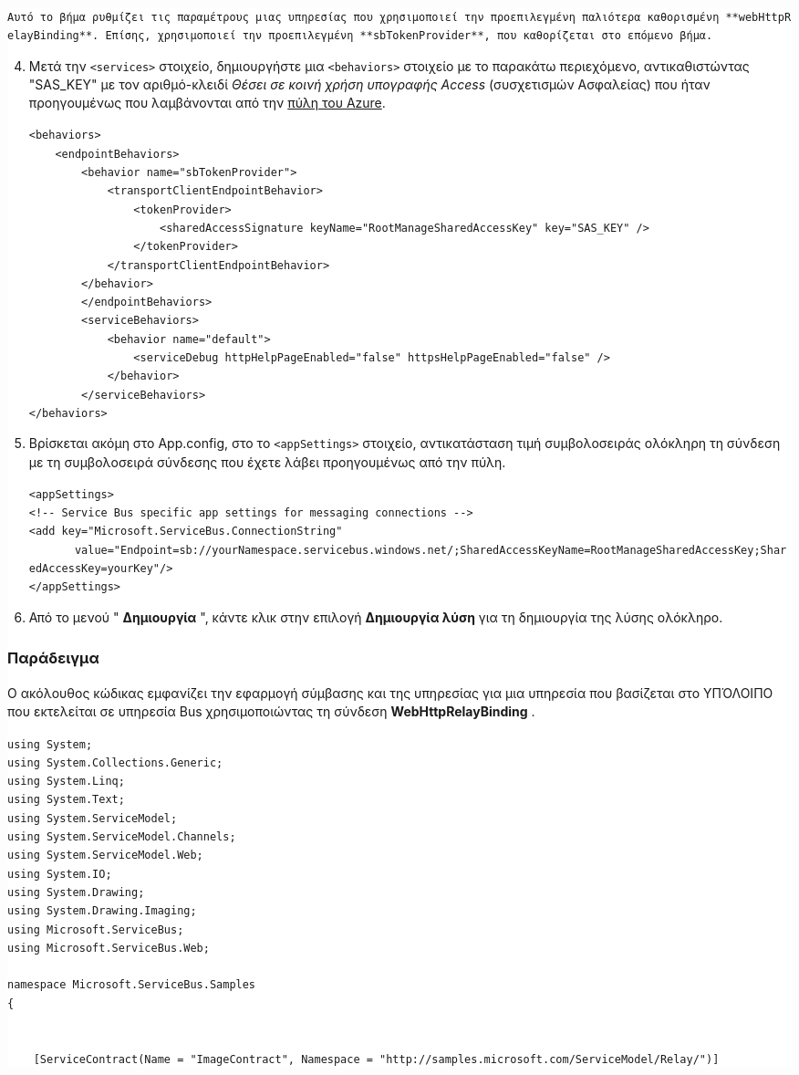     Αυτό το βήμα ρυθμίζει τις παραμέτρους μιας υπηρεσίας που χρησιμοποιεί την προεπιλεγμένη παλιότερα καθορισμένη **webHttpRelayBinding**. Επίσης, χρησιμοποιεί την προεπιλεγμένη **sbTokenProvider**, που καθορίζεται στο επόμενο βήμα.

4. Μετά την `<services>` στοιχείο, δημιουργήστε μια `<behaviors>` στοιχείο με το παρακάτω περιεχόμενο, αντικαθιστώντας "SAS_KEY" με τον αριθμό-κλειδί *Θέσει σε κοινή χρήση υπογραφής Access* (συσχετισμών Ασφαλείας) που ήταν προηγουμένως που λαμβάνονται από την [πύλη του Azure][].

    ```
    <behaviors>
        <endpointBehaviors>
            <behavior name="sbTokenProvider">
                <transportClientEndpointBehavior>
                    <tokenProvider>
                        <sharedAccessSignature keyName="RootManageSharedAccessKey" key="SAS_KEY" />
                    </tokenProvider>
                </transportClientEndpointBehavior>
            </behavior>
            </endpointBehaviors>
            <serviceBehaviors>
                <behavior name="default">
                    <serviceDebug httpHelpPageEnabled="false" httpsHelpPageEnabled="false" />
                </behavior>
            </serviceBehaviors>
    </behaviors>
    ```

5. Βρίσκεται ακόμη στο App.config, στο το `<appSettings>` στοιχείο, αντικατάσταση τιμή συμβολοσειράς ολόκληρη τη σύνδεση με τη συμβολοσειρά σύνδεσης που έχετε λάβει προηγουμένως από την πύλη. 

    ```
    <appSettings>
    <!-- Service Bus specific app settings for messaging connections -->
    <add key="Microsoft.ServiceBus.ConnectionString"
           value="Endpoint=sb://yourNamespace.servicebus.windows.net/;SharedAccessKeyName=RootManageSharedAccessKey;SharedAccessKey=yourKey"/>
    </appSettings>
    ```

6. Από το μενού " **Δημιουργία** ", κάντε κλικ στην επιλογή **Δημιουργία λύση** για τη δημιουργία της λύσης ολόκληρο.

### <a name="example"></a>Παράδειγμα

Ο ακόλουθος κώδικας εμφανίζει την εφαρμογή σύμβασης και της υπηρεσίας για μια υπηρεσία που βασίζεται στο ΥΠΌΛΟΙΠΟ που εκτελείται σε υπηρεσία Bus χρησιμοποιώντας τη σύνδεση **WebHttpRelayBinding** .

```
using System;
using System.Collections.Generic;
using System.Linq;
using System.Text;
using System.ServiceModel;
using System.ServiceModel.Channels;
using System.ServiceModel.Web;
using System.IO;
using System.Drawing;
using System.Drawing.Imaging;
using Microsoft.ServiceBus;
using Microsoft.ServiceBus.Web;

namespace Microsoft.ServiceBus.Samples
{


    [ServiceContract(Name = "ImageContract", Namespace = "http://samples.microsoft.com/ServiceModel/Relay/")]
```

[Πύλη του Azure]: https://portal.azure.com